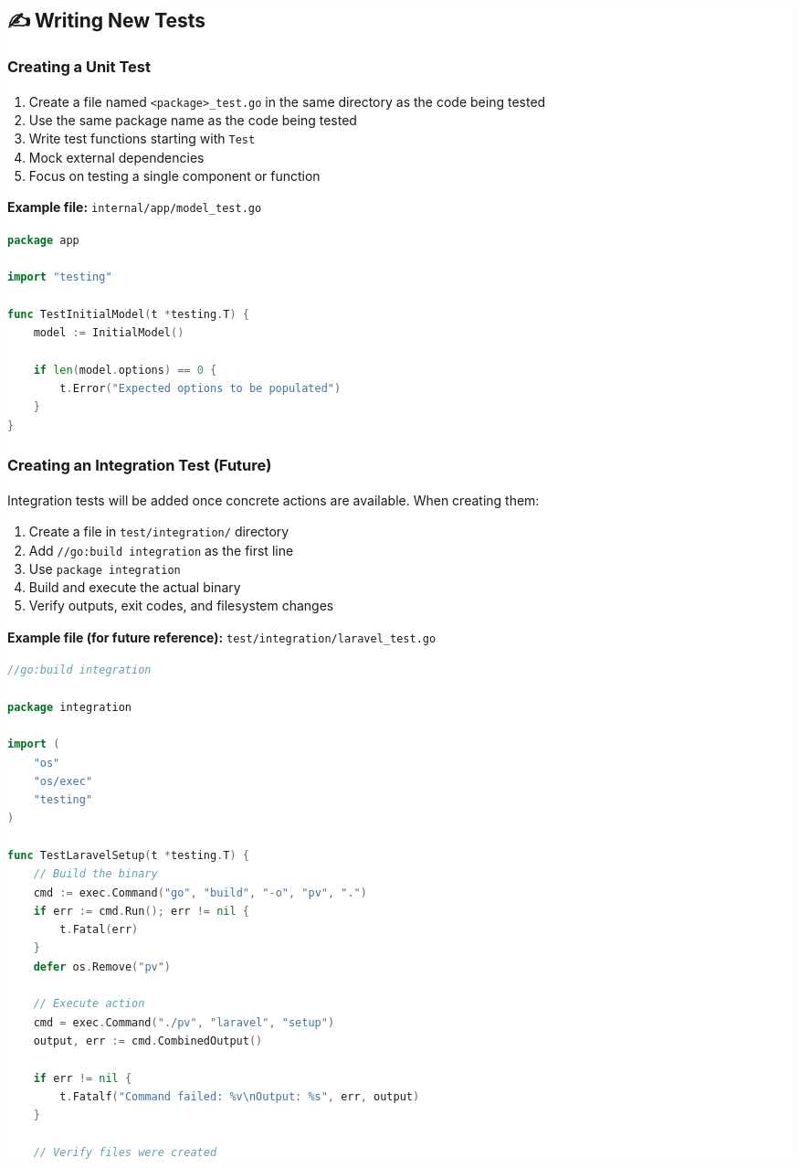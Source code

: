 ## ✍️ Writing New Tests

### Creating a Unit Test

1. Create a file named `<package>_test.go` in the same directory as the code being tested
2. Use the same package name as the code being tested
3. Write test functions starting with `Test`
4. Mock external dependencies
5. Focus on testing a single component or function

**Example file:** `internal/app/model_test.go`

```go
package app

import "testing"

func TestInitialModel(t *testing.T) {
    model := InitialModel()
    
    if len(model.options) == 0 {
        t.Error("Expected options to be populated")
    }
}
```

### Creating an Integration Test (Future)

Integration tests will be added once concrete actions are available. When creating them:

1. Create a file in `test/integration/` directory
2. Add `//go:build integration` as the first line
3. Use `package integration`
4. Build and execute the actual binary
5. Verify outputs, exit codes, and filesystem changes

**Example file (for future reference):** `test/integration/laravel_test.go`

```go
//go:build integration

package integration

import (
    "os"
    "os/exec"
    "testing"
)

func TestLaravelSetup(t *testing.T) {
    // Build the binary
    cmd := exec.Command("go", "build", "-o", "pv", ".")
    if err := cmd.Run(); err != nil {
        t.Fatal(err)
    }
    defer os.Remove("pv")

    // Execute action
    cmd = exec.Command("./pv", "laravel", "setup")
    output, err := cmd.CombinedOutput()
    
    if err != nil {
        t.Fatalf("Command failed: %v\nOutput: %s", err, output)
    }
    
    // Verify files were created
```